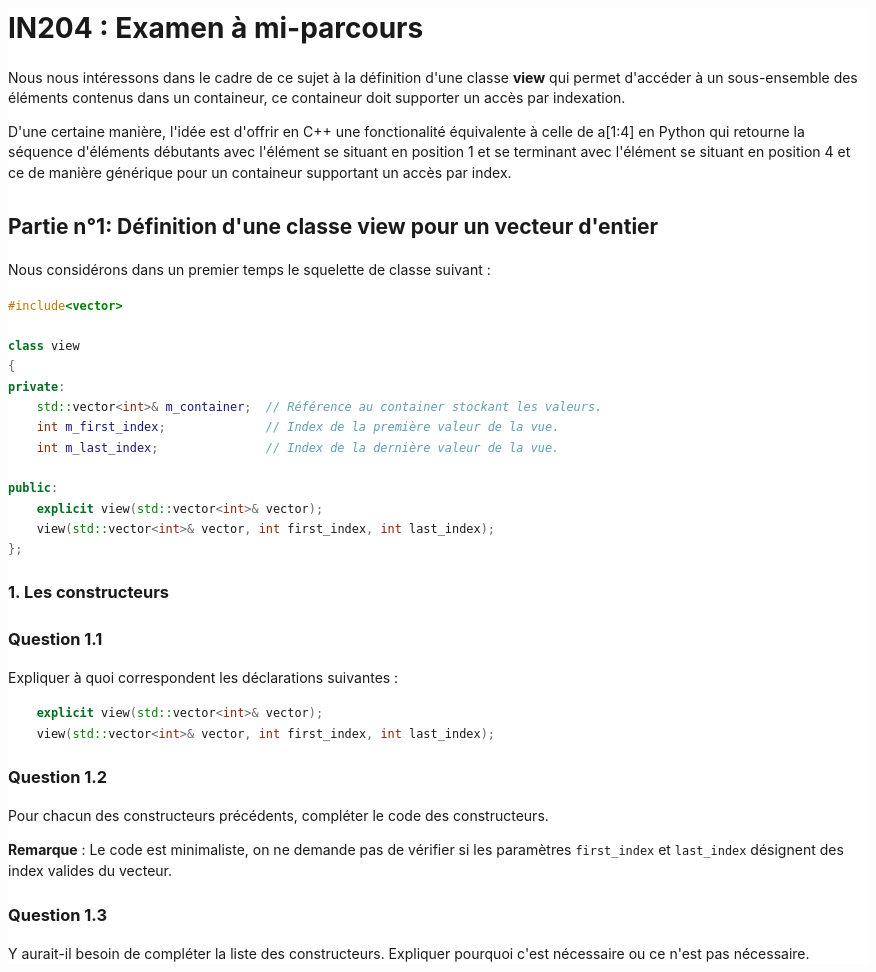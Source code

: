 # IN204 : Examen à mi-parcours

Nous nous intéressons dans le cadre de ce sujet à la définition d'une classe **view** qui permet d'accéder à un sous-ensemble des éléments contenus dans un containeur, ce containeur doit supporter un accès par indexation.

D'une certaine manière, l'idée est d'offrir en C++ une fonctionalité équivalente à celle de a[1:4] en Python qui retourne la séquence d'éléments débutants avec l'élément se situant en position 1 et se terminant avec l'élément se situant en position 4 et ce de manière générique pour un containeur supportant un accès par index.

## Partie n°1: Définition d'une classe **view** pour un vecteur d'entier

Nous considérons dans un premier temps le squelette de classe suivant :

```cpp
#include<vector>

class view
{
private:
    std::vector<int>& m_container;  // Référence au container stockant les valeurs.
    int m_first_index;              // Index de la première valeur de la vue.
    int m_last_index;               // Index de la dernière valeur de la vue.

public:
    explicit view(std::vector<int>& vector);
    view(std::vector<int>& vector, int first_index, int last_index);
};
```

### 1. Les constructeurs

### Question 1.1

Expliquer à quoi correspondent les déclarations suivantes :

```cpp
    explicit view(std::vector<int>& vector);
    view(std::vector<int>& vector, int first_index, int last_index);
```

### Question 1.2

Pour chacun des constructeurs précédents, compléter le code des constructeurs.

**Remarque** : Le code est minimaliste, on ne demande pas de vérifier si les paramètres `first_index` et `last_index` désignent des index valides du vecteur.

### Question 1.3

Y aurait-il besoin de compléter la liste des constructeurs. Expliquer pourquoi c'est nécessaire ou ce n'est pas nécessaire.
